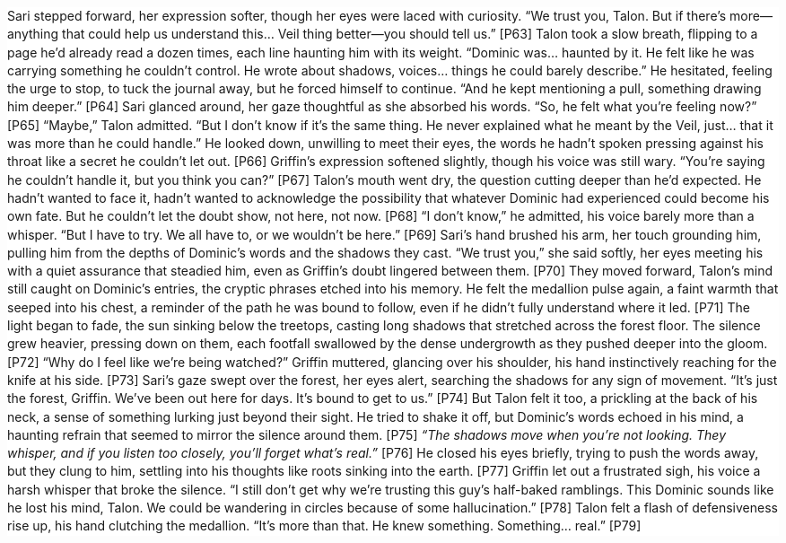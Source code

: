 Sari stepped forward, her expression softer, though her eyes were laced with curiosity. “We trust you, Talon. But if there’s more—anything that could help us understand this… Veil thing better—you should tell us.”
[P63]
Talon took a slow breath, flipping to a page he’d already read a dozen times, each line haunting him with its weight. “Dominic was… haunted by it. He felt like he was carrying something he couldn’t control. He wrote about shadows, voices… things he could barely describe.” He hesitated, feeling the urge to stop, to tuck the journal away, but he forced himself to continue. “And he kept mentioning a pull, something drawing him deeper.”
[P64]
Sari glanced around, her gaze thoughtful as she absorbed his words. “So, he felt what you’re feeling now?”
[P65]
“Maybe,” Talon admitted. “But I don’t know if it’s the same thing. He never explained what he meant by the Veil, just… that it was more than he could handle.” He looked down, unwilling to meet their eyes, the words he hadn’t spoken pressing against his throat like a secret he couldn’t let out.
[P66]
Griffin’s expression softened slightly, though his voice was still wary. “You’re saying he couldn’t handle it, but you think you can?”
[P67]
Talon’s mouth went dry, the question cutting deeper than he’d expected. He hadn’t wanted to face it, hadn’t wanted to acknowledge the possibility that whatever Dominic had experienced could become his own fate. But he couldn’t let the doubt show, not here, not now.
[P68]
“I don’t know,” he admitted, his voice barely more than a whisper. “But I have to try. We all have to, or we wouldn’t be here.”
[P69]
Sari’s hand brushed his arm, her touch grounding him, pulling him from the depths of Dominic’s words and the shadows they cast. “We trust you,” she said softly, her eyes meeting his with a quiet assurance that steadied him, even as Griffin’s doubt lingered between them.
[P70]
They moved forward, Talon’s mind still caught on Dominic’s entries, the cryptic phrases etched into his memory. He felt the medallion pulse again, a faint warmth that seeped into his chest, a reminder of the path he was bound to follow, even if he didn’t fully understand where it led.
[P71]
The light began to fade, the sun sinking below the treetops, casting long shadows that stretched across the forest floor. The silence grew heavier, pressing down on them, each footfall swallowed by the dense undergrowth as they pushed deeper into the gloom.
[P72]
“Why do I feel like we’re being watched?” Griffin muttered, glancing over his shoulder, his hand instinctively reaching for the knife at his side.
[P73]
Sari’s gaze swept over the forest, her eyes alert, searching the shadows for any sign of movement. “It’s just the forest, Griffin. We’ve been out here for days. It’s bound to get to us.”
[P74]
But Talon felt it too, a prickling at the back of his neck, a sense of something lurking just beyond their sight. He tried to shake it off, but Dominic’s words echoed in his mind, a haunting refrain that seemed to mirror the silence around them.
[P75]
*“The shadows move when you’re not looking. They whisper, and if you listen too closely, you’ll forget what’s real.”*
[P76]
He closed his eyes briefly, trying to push the words away, but they clung to him, settling into his thoughts like roots sinking into the earth.
[P77]
Griffin let out a frustrated sigh, his voice a harsh whisper that broke the silence. “I still don’t get why we’re trusting this guy’s half-baked ramblings. This Dominic sounds like he lost his mind, Talon. We could be wandering in circles because of some hallucination.”
[P78]
Talon felt a flash of defensiveness rise up, his hand clutching the medallion. “It’s more than that. He knew something. Something… real.”
[P79]